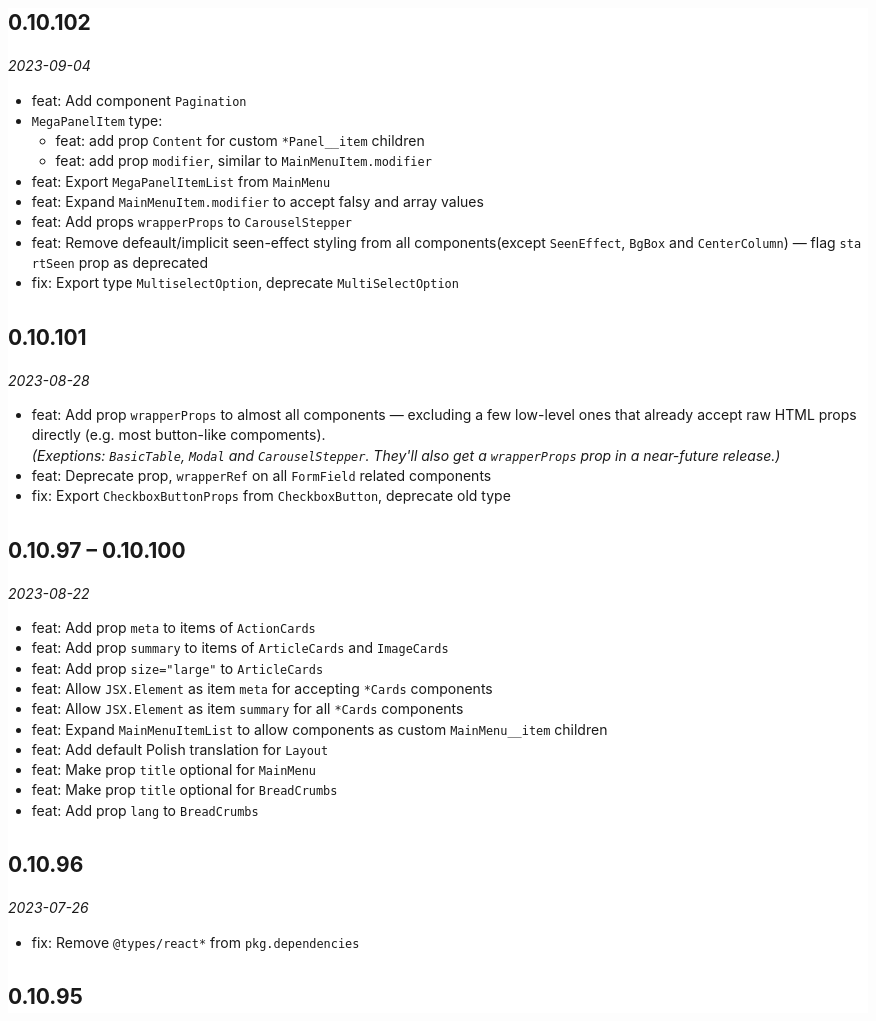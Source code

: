 ## 0.10.102

_2023-09-04_

- feat: Add component `Pagination`
- `MegaPanelItem` type:
  - feat: add prop `Content` for custom `*Panel__item` children
  - feat: add prop `modifier`, similar to `MainMenuItem.modifier`
- feat: Export `MegaPanelItemList` from `MainMenu`
- feat: Expand `MainMenuItem.modifier` to accept falsy and array values
- feat: Add props `wrapperProps` to `CarouselStepper`
- feat: Remove defeault/implicit seen-effect styling from all
  components(except `SeenEffect`, `BgBox` and `CenterColumn`) — flag
  `startSeen` prop as deprecated
- fix: Export type `MultiselectOption`, deprecate `MultiSelectOption`

## 0.10.101

_2023-08-28_

- feat: Add prop `wrapperProps` to almost all components — excluding a few
  low-level ones that already accept raw HTML props directly (e.g. most
  button-like compoments).  
  _(Exeptions: `BasicTable`, `Modal` and `CarouselStepper`. They'll also get a
  `wrapperProps` prop in a near-future release.)_
- feat: Deprecate prop, `wrapperRef` on all `FormField` related components
- fix: Export `CheckboxButtonProps` from `CheckboxButton`, deprecate old type

## 0.10.97 – 0.10.100

_2023-08-22_

- feat: Add prop `meta` to items of `ActionCards`
- feat: Add prop `summary` to items of `ArticleCards` and `ImageCards`
- feat: Add prop `size="large"` to `ArticleCards`
- feat: Allow `JSX.Element` as item `meta` for accepting `*Cards` components
- feat: Allow `JSX.Element` as item `summary` for all `*Cards` components
- feat: Expand `MainMenuItemList` to allow components as custom
  `MainMenu__item` children
- feat: Add default Polish translation for `Layout`
- feat: Make prop `title` optional for `MainMenu`
- feat: Make prop `title` optional for `BreadCrumbs`
- feat: Add prop `lang` to `BreadCrumbs`

## 0.10.96

_2023-07-26_

- fix: Remove `@types/react*` from `pkg.dependencies`

## 0.10.95
